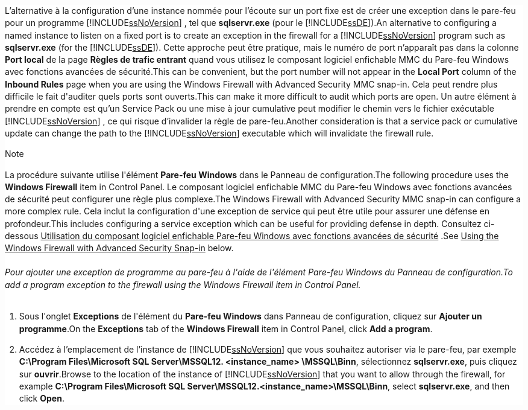  <span data-ttu-id="3a7fa-250">L’alternative à la configuration d’une instance nommée pour l’écoute sur un port fixe est de créer une exception dans le pare-feu pour un programme [!INCLUDE[ssNoVersion](../../includes/ssnoversion-md.md)] , tel que **sqlservr.exe** (pour le [!INCLUDE[ssDE](../../includes/ssde-md.md)]).</span><span class="sxs-lookup"><span data-stu-id="3a7fa-250">An alternative to configuring a named instance to listen on a fixed port is to create an exception in the firewall for a [!INCLUDE[ssNoVersion](../../includes/ssnoversion-md.md)] program such as **sqlservr.exe** (for the [!INCLUDE[ssDE](../../includes/ssde-md.md)]).</span></span> <span data-ttu-id="3a7fa-251">Cette approche peut être pratique, mais le numéro de port n’apparaît pas dans la colonne **Port local** de la page **Règles de trafic entrant** quand vous utilisez le composant logiciel enfichable MMC du Pare-feu Windows avec fonctions avancées de sécurité.</span><span class="sxs-lookup"><span data-stu-id="3a7fa-251">This can be convenient, but the port number will not appear in the **Local Port** column of the **Inbound Rules** page when you are using the Windows Firewall with Advanced Security MMC snap-in.</span></span> <span data-ttu-id="3a7fa-252">Cela peut rendre plus difficile le fait d'auditer quels ports sont ouverts.</span><span class="sxs-lookup"><span data-stu-id="3a7fa-252">This can make it more difficult to audit which ports are open.</span></span> <span data-ttu-id="3a7fa-253">Un autre élément à prendre en compte est qu’un Service Pack ou une mise à jour cumulative peut modifier le chemin vers le fichier exécutable [!INCLUDE[ssNoVersion](../../includes/ssnoversion-md.md)] , ce qui risque d’invalider la règle de pare-feu.</span><span class="sxs-lookup"><span data-stu-id="3a7fa-253">Another consideration is that a service pack or cumulative update can change the path to the [!INCLUDE[ssNoVersion](../../includes/ssnoversion-md.md)] executable which will invalidate the firewall rule.</span></span>  
  
> [!NOTE]  
>  <span data-ttu-id="3a7fa-254">La procédure suivante utilise l'élément **Pare-feu Windows** dans le Panneau de configuration.</span><span class="sxs-lookup"><span data-stu-id="3a7fa-254">The following procedure uses the **Windows Firewall** item in Control Panel.</span></span> <span data-ttu-id="3a7fa-255">Le composant logiciel enfichable MMC du Pare-feu Windows avec fonctions avancées de sécurité peut configurer une règle plus complexe.</span><span class="sxs-lookup"><span data-stu-id="3a7fa-255">The Windows Firewall with Advanced Security MMC snap-in can configure a more complex rule.</span></span> <span data-ttu-id="3a7fa-256">Cela inclut la configuration d'une exception de service qui peut être utile pour assurer une défense en profondeur.</span><span class="sxs-lookup"><span data-stu-id="3a7fa-256">This includes configuring a service exception which can be useful for providing defense in depth.</span></span> <span data-ttu-id="3a7fa-257">Consultez ci-dessous [Utilisation du composant logiciel enfichable Pare-feu Windows avec fonctions avancées de sécurité](#BKMK_WF_msc) .</span><span class="sxs-lookup"><span data-stu-id="3a7fa-257">See [Using the Windows Firewall with Advanced Security Snap-in](#BKMK_WF_msc) below.</span></span>  
  
###### <a name="to-add-a-program-exception-to-the-firewall-using-the-windows-firewall-item-in-control-panel"></a><span data-ttu-id="3a7fa-258">Pour ajouter une exception de programme au pare-feu à l'aide de l'élément Pare-feu Windows du Panneau de configuration.</span><span class="sxs-lookup"><span data-stu-id="3a7fa-258">To add a program exception to the firewall using the Windows Firewall item in Control Panel.</span></span>  
  
1.  <span data-ttu-id="3a7fa-259">Sous l'onglet **Exceptions** de l'élément du **Pare-feu Windows** dans Panneau de configuration, cliquez sur **Ajouter un programme**.</span><span class="sxs-lookup"><span data-stu-id="3a7fa-259">On the **Exceptions** tab of the **Windows Firewall** item in Control Panel, click **Add a program**.</span></span>  
  
2.  <span data-ttu-id="3a7fa-260">Accédez à l’emplacement de l’instance de [!INCLUDE[ssNoVersion](../../includes/ssnoversion-md.md)] que vous souhaitez autoriser via le pare-feu, par exemple **C:\Program Files\Microsoft SQL Server\MSSQL12. <instance_name> \MSSQL\Binn**, sélectionnez **sqlservr.exe**, puis cliquez sur **ouvrir**.</span><span class="sxs-lookup"><span data-stu-id="3a7fa-260">Browse to the location of the instance of [!INCLUDE[ssNoVersion](../../includes/ssnoversion-md.md)] that you want to allow through the firewall, for example **C:\Program Files\Microsoft SQL Server\MSSQL12.<instance_name>\MSSQL\Binn**, select **sqlservr.exe**, and then click **Open**.</span></span>  
  